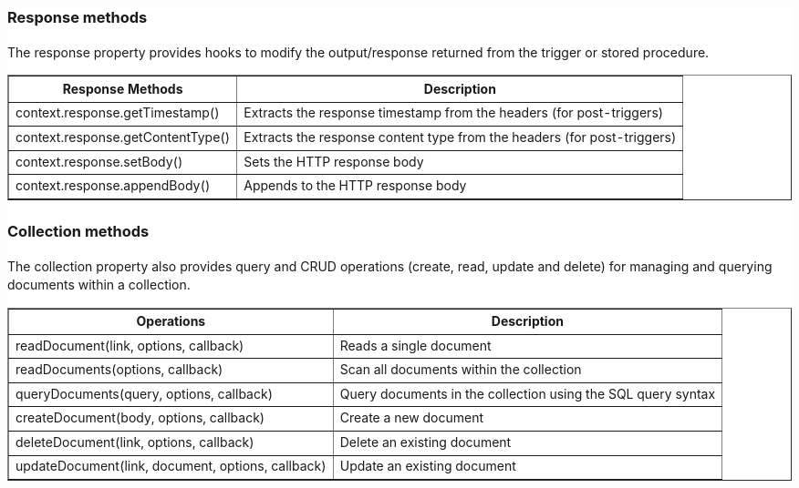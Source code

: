 ### Response methods  ###
The response property provides hooks to modify the output/response returned from the trigger or stored procedure. 

<table border="1">
	<tr>
		<th>Response Methods</th>
		<th>Description</th>
	</tr>
	<tr>
		<td>context.response.getTimestamp()</td>
		<td>Extracts the response timestamp from the headers (for post-triggers)</td>
	</tr>
	<tr>
		<td>context.response.getContentType()</td>
		<td>Extracts the response content type from the headers (for post-triggers)</td>
	</tr>
	<tr>
		<td>context.response.setBody()</td>
		<td>Sets the HTTP response body</td>
	</tr>
	<tr>
		<td>context.response.appendBody()  </td>
		<td>Appends to the HTTP response body </td>
	</tr>
	<tr>
</table>

### Collection methods  ###

The collection property also provides query and CRUD operations (create, read, update and delete) for managing and querying documents within a collection.  

<table border="1">
	<tr>
		<th>Operations</th>
		<th>Description</th>
	</tr>
	<tr>
		<td>readDocument(link, options, callback)</td>
		<td>Reads a single document</td>
	</tr>
	<tr>
		<td>readDocuments(options, callback)</td>
		<td>Scan all documents within the collection</td>
	</tr>
	<tr>
		<td>queryDocuments(query, options, callback)</td>
		<td>Query documents in the collection using the SQL query syntax</td>
	</tr>
	<tr>
		<td>createDocument(body, options, callback)</td>
		<td>Create a new document</td>
	</tr>
	<tr>
		<td>deleteDocument(link, options, callback)</td>
		<td>Delete an existing document</td>
	</tr>
	<tr>
		<td>updateDocument(link, document, options, callback)</td>
		<td>Update an existing document</td>
	</tr>
	<tr>
</table>